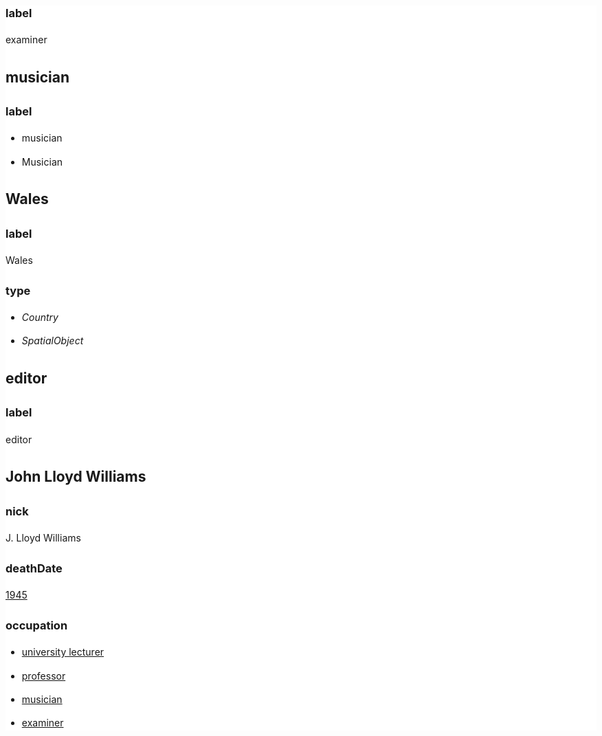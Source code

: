 ### label


examiner

## musician

### label

 - musician

 - Musician

## Wales

### label


Wales

### type

 - *Country*

 - *SpatialObject*

## editor

### label


editor

## John Lloyd Williams

### nick


J. Lloyd Williams

### deathDate


[1945](#1945)

### occupation

 - [university lecturer](#university-lecturer)

 - [professor](#professor)

 - [musician](#musician)

 - [examiner](#examiner)
